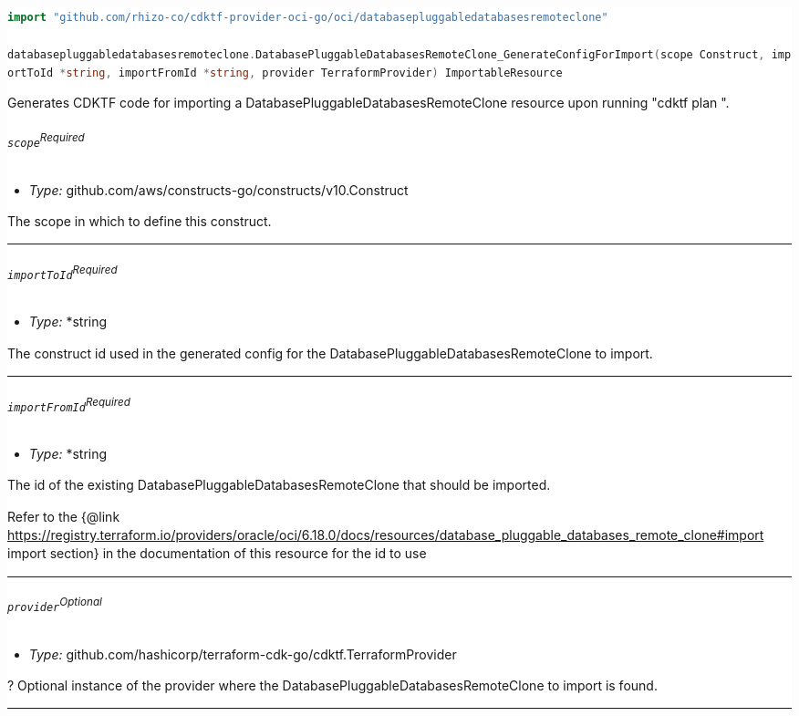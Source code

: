 ```go
import "github.com/rhizo-co/cdktf-provider-oci-go/oci/databasepluggabledatabasesremoteclone"

databasepluggabledatabasesremoteclone.DatabasePluggableDatabasesRemoteClone_GenerateConfigForImport(scope Construct, importToId *string, importFromId *string, provider TerraformProvider) ImportableResource
```

Generates CDKTF code for importing a DatabasePluggableDatabasesRemoteClone resource upon running "cdktf plan <stack-name>".

###### `scope`<sup>Required</sup> <a name="scope" id="rhizo-co-terraform-provider-oci.databasePluggableDatabasesRemoteClone.DatabasePluggableDatabasesRemoteClone.generateConfigForImport.parameter.scope"></a>

- *Type:* github.com/aws/constructs-go/constructs/v10.Construct

The scope in which to define this construct.

---

###### `importToId`<sup>Required</sup> <a name="importToId" id="rhizo-co-terraform-provider-oci.databasePluggableDatabasesRemoteClone.DatabasePluggableDatabasesRemoteClone.generateConfigForImport.parameter.importToId"></a>

- *Type:* *string

The construct id used in the generated config for the DatabasePluggableDatabasesRemoteClone to import.

---

###### `importFromId`<sup>Required</sup> <a name="importFromId" id="rhizo-co-terraform-provider-oci.databasePluggableDatabasesRemoteClone.DatabasePluggableDatabasesRemoteClone.generateConfigForImport.parameter.importFromId"></a>

- *Type:* *string

The id of the existing DatabasePluggableDatabasesRemoteClone that should be imported.

Refer to the {@link https://registry.terraform.io/providers/oracle/oci/6.18.0/docs/resources/database_pluggable_databases_remote_clone#import import section} in the documentation of this resource for the id to use

---

###### `provider`<sup>Optional</sup> <a name="provider" id="rhizo-co-terraform-provider-oci.databasePluggableDatabasesRemoteClone.DatabasePluggableDatabasesRemoteClone.generateConfigForImport.parameter.provider"></a>

- *Type:* github.com/hashicorp/terraform-cdk-go/cdktf.TerraformProvider

? Optional instance of the provider where the DatabasePluggableDatabasesRemoteClone to import is found.

---